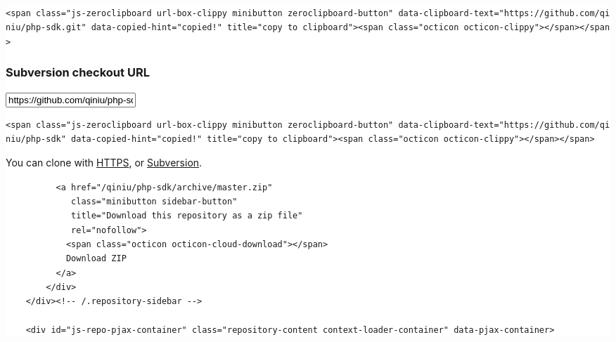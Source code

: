     <span class="js-zeroclipboard url-box-clippy minibutton zeroclipboard-button" data-clipboard-text="https://github.com/qiniu/php-sdk.git" data-copied-hint="copied!" title="copy to clipboard"><span class="octicon octicon-clippy"></span></span>
  </div>
</div>

  

<div class="clone-url "
  data-protocol-type="subversion"
  data-url="/users/set_protocol?protocol_selector=subversion&amp;protocol_type=clone">
  <h3><strong>Subversion</strong> checkout URL</h3>
  <div class="clone-url-box">
    <input type="text" class="clone js-url-field"
           value="https://github.com/qiniu/php-sdk" readonly="readonly">

    <span class="js-zeroclipboard url-box-clippy minibutton zeroclipboard-button" data-clipboard-text="https://github.com/qiniu/php-sdk" data-copied-hint="copied!" title="copy to clipboard"><span class="octicon octicon-clippy"></span></span>
  </div>
</div>


<p class="clone-options">You can clone with
      <a href="#" class="js-clone-selector" data-protocol="http">HTTPS</a>,
      or <a href="#" class="js-clone-selector" data-protocol="subversion">Subversion</a>.
  <span class="octicon help tooltipped upwards" title="Get help on which URL is right for you.">
    <a href="https://help.github.com/articles/which-remote-url-should-i-use">
    <span class="octicon octicon-question"></span>
    </a>
  </span>
</p>



              <a href="/qiniu/php-sdk/archive/master.zip"
                 class="minibutton sidebar-button"
                 title="Download this repository as a zip file"
                 rel="nofollow">
                <span class="octicon octicon-cloud-download"></span>
                Download ZIP
              </a>
            </div>
        </div><!-- /.repository-sidebar -->

        <div id="js-repo-pjax-container" class="repository-content context-loader-container" data-pjax-container>
          




<p title="This is a placeholder element" class="js-history-link-replace hidden"></p>

<a href="/qiniu/php-sdk/find/master" data-pjax data-hotkey="t" class="js-show-file-finder" style="display:none">Show File Finder</a>

<div class="file-navigation">
  